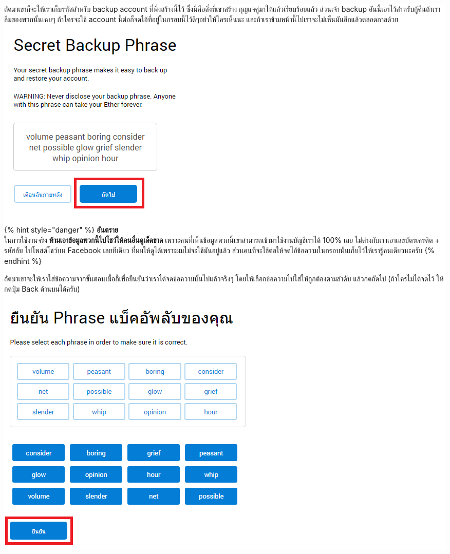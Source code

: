 ถัดมาเขาก็จะให้เราเก็บรหัสสำหรับ backup account ที่พึ่งสร้างนี้ไว้ ซึ่งนี่คือสิ่งที่เขาสร้าง กุญแจคู่มาให้แล้วเรียบร้อยแล้ว ส่วนเจ้า backup อันนี้เอาไว้สำหรับกู้คืนถ้าเราลืมของพวกนั้นเฉยๆ ถ้าใครจะใช้ account นี้ต่อก็จดไอ้ที่อยู่ในกรอบนี้ไว้ดีๆอย่าให้ใครเห็นนะ และถ้าเราข้ามหน้านี้ไปเราจะไม่เห็นมันอีกแล้วตลอดกาลด้วย

![](../../.gitbook/assets/image%20%28158%29.png)

{% hint style="danger" %}
**อันตราย**  
ในการใช้งานจริง **ห้ามเอาข้อมูลพวกนี้ไปโชว์ให้คนอื่นดูเด็ดขาด** เพราะคนที่เห็นข้อมูลพวกนี้เขาสามารถเข้ามาใช้งานบัญชีเราได้ 100% เลย ไม่ต่างกับเราเอาเลขบัตรเครดิต + รหัสลับ ไปโพสต์โชว์บน Facebook เลยทีเดียว ที่ผมให้ดูได้เพราะผมไม่จะใช้มันอยู่แล้ว ส่วนคนที่จะใช้ต่อให้จดไอ้ข้อความในกรอบนั้นเก็บไว้ให้เรารู้คนเดียวนะครับ
{% endhint %}

ถัดมาเขาจะให้เราใส่ข้อความจากขั้นตอนเมื้อกี้เพื่อยืนยันว่าเราได้จดข้อความนั้นไปแล้วจริงๆ โดยให้เลือกข้อความไปใส่ให้ถูกต้องตามลำดับ แล้วกดถัดไป \(ถ้าใครไม่ได้จดไว้ ให้กดปุ่ม Back ด้านบนได้ครับ\)

![](../../.gitbook/assets/image%20%28460%29.png)
